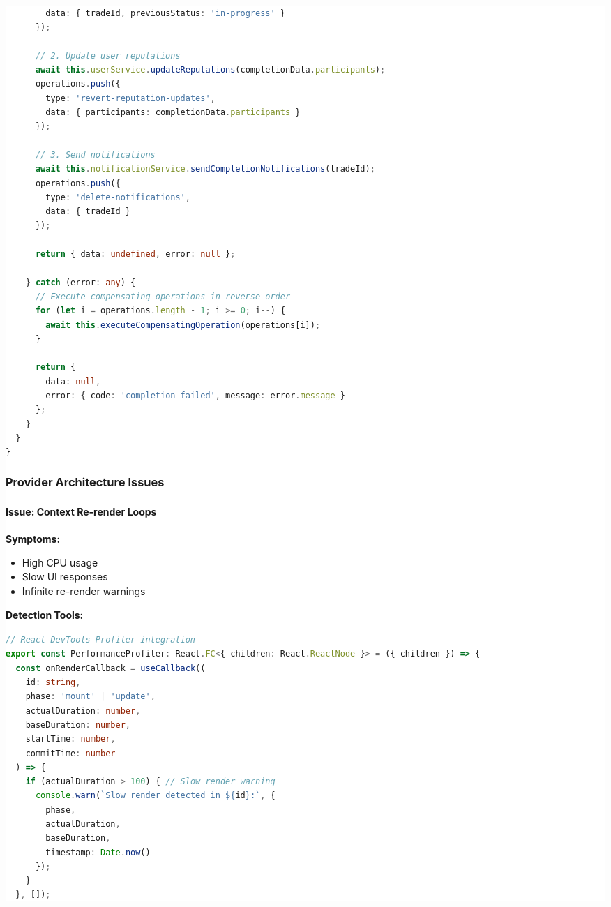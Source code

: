 ```typescript
        data: { tradeId, previousStatus: 'in-progress' }
      });
      
      // 2. Update user reputations
      await this.userService.updateReputations(completionData.participants);
      operations.push({
        type: 'revert-reputation-updates',
        data: { participants: completionData.participants }
      });
      
      // 3. Send notifications
      await this.notificationService.sendCompletionNotifications(tradeId);
      operations.push({
        type: 'delete-notifications',
        data: { tradeId }
      });
      
      return { data: undefined, error: null };
      
    } catch (error: any) {
      // Execute compensating operations in reverse order
      for (let i = operations.length - 1; i >= 0; i--) {
        await this.executeCompensatingOperation(operations[i]);
      }
      
      return { 
        data: null, 
        error: { code: 'completion-failed', message: error.message } 
      };
    }
  }
}
```

### Provider Architecture Issues

#### Issue: Context Re-render Loops

**Symptoms:**
- High CPU usage
- Slow UI responses
- Infinite re-render warnings

**Detection Tools:**
```typescript
// React DevTools Profiler integration
export const PerformanceProfiler: React.FC<{ children: React.ReactNode }> = ({ children }) => {
  const onRenderCallback = useCallback((
    id: string,
    phase: 'mount' | 'update',
    actualDuration: number,
    baseDuration: number,
    startTime: number,
    commitTime: number
  ) => {
    if (actualDuration > 100) { // Slow render warning
      console.warn(`Slow render detected in ${id}:`, {
        phase,
        actualDuration,
        baseDuration,
        timestamp: Date.now()
      });
    }
  }, []);
```